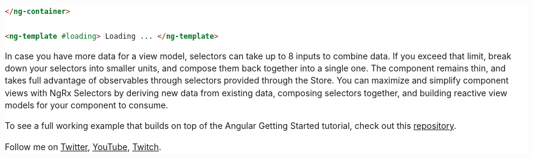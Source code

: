 ```html
</ng-container>

<ng-template #loading> Loading ... </ng-template>
```

In case you have more data for a view model, selectors can take up to 8 inputs to combine data. If you exceed that limit, break down your selectors into smaller units, and compose them back together into a single one. The component remains thin, and takes full advantage of observables through selectors provided through the Store. You can maximize and simplify component views with NgRx Selectors by deriving new data from existing data, composing selectors together, and building reactive view models for your component to consume.

To see a full working example that builds on top of the Angular Getting Started tutorial, check out this [repository](https://github.com/brandonroberts/maximize-simplify-ngrx-selectors).

Follow me on [Twitter](https://twitter.com/brandontroberts), [YouTube](https://youtube.com/brandonrobertsdev), [Twitch](https://twitch.tv/brandontroberts).
